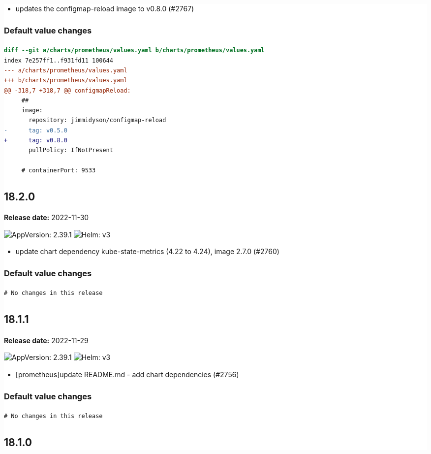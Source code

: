 * updates the configmap-reload image to v0.8.0 (#2767)

### Default value changes

```diff
diff --git a/charts/prometheus/values.yaml b/charts/prometheus/values.yaml
index 7e257ff1..f931fd11 100644
--- a/charts/prometheus/values.yaml
+++ b/charts/prometheus/values.yaml
@@ -318,7 +318,7 @@ configmapReload:
     ##
     image:
       repository: jimmidyson/configmap-reload
-      tag: v0.5.0
+      tag: v0.8.0
       pullPolicy: IfNotPresent
 
     # containerPort: 9533

```

## 18.2.0

**Release date:** 2022-11-30

![AppVersion: 2.39.1](https://img.shields.io/static/v1?label=AppVersion&message=2.39.1&color=success)
![Helm: v3](https://img.shields.io/static/v1?label=Helm&message=v3&color=informational&logo=helm)

* update chart dependency kube-state-metrics (4.22 to 4.24), image 2.7.0 (#2760)

### Default value changes

```diff
# No changes in this release
```

## 18.1.1

**Release date:** 2022-11-29

![AppVersion: 2.39.1](https://img.shields.io/static/v1?label=AppVersion&message=2.39.1&color=success)
![Helm: v3](https://img.shields.io/static/v1?label=Helm&message=v3&color=informational&logo=helm)

* [prometheus]update README.md - add chart dependencies (#2756)

### Default value changes

```diff
# No changes in this release
```

## 18.1.0
